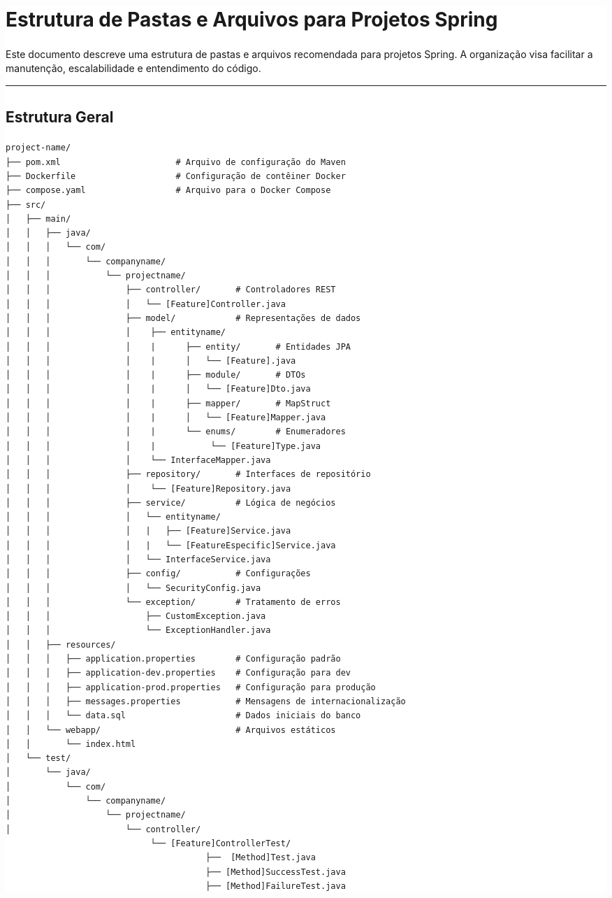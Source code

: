 # Estrutura de Pastas e Arquivos para Projetos Spring

Este documento descreve uma estrutura de pastas e arquivos recomendada para projetos Spring. A organização visa facilitar a manutenção, escalabilidade e entendimento do código.

---

## Estrutura Geral

```
project-name/
├── pom.xml                       # Arquivo de configuração do Maven
├── Dockerfile                    # Configuração de contêiner Docker
├── compose.yaml                  # Arquivo para o Docker Compose
├── src/
│   ├── main/
│   │   ├── java/
│   │   │   └── com/
│   │   │       └── companyname/
│   │   │           └── projectname/
│   │   │               ├── controller/       # Controladores REST
│   │   │               │   └── [Feature]Controller.java
│   │   │               ├── model/            # Representações de dados
│   │   │               │    ├── entityname/
│   │   │               │    |      ├── entity/       # Entidades JPA
│   │   │               │    |      │   └── [Feature].java
│   │   │               │    |      ├── module/       # DTOs
│   │   │               │    |      │   └── [Feature]Dto.java
│   │   │               │    |      ├── mapper/       # MapStruct
│   │   │               │    |      │   └── [Feature]Mapper.java
│   │   │               │    |      └── enums/        # Enumeradores
│   │   │               │    |           └── [Feature]Type.java
│   │   │               │    └── InterfaceMapper.java
│   │   │               ├── repository/       # Interfaces de repositório
│   │   │               │    └── [Feature]Repository.java
│   │   │               ├── service/          # Lógica de negócios
│   │   │               │   └── entityname/
│   │   │               │   |   ├── [Feature]Service.java
│   │   │               │   |   └── [FeatureEspecific]Service.java
│   │   │               │   └── InterfaceService.java
│   │   │               ├── config/           # Configurações
│   │   │               │   └── SecurityConfig.java
│   │   │               └── exception/        # Tratamento de erros
│   │   │                   ├── CustomException.java
│   │   │                   └── ExceptionHandler.java
│   │   ├── resources/
│   │   │   ├── application.properties        # Configuração padrão
│   │   │   ├── application-dev.properties    # Configuração para dev
│   │   │   ├── application-prod.properties   # Configuração para produção
│   │   │   ├── messages.properties           # Mensagens de internacionalização
│   │   │   └── data.sql                      # Dados iniciais do banco
│   │   └── webapp/                           # Arquivos estáticos
│   │       └── index.html
│   └── test/
│       └── java/
│           └── com/
│               └── companyname/
│                   └── projectname/
│                       └── controller/
                             └── [Feature]ControllerTest/
                                        ├──  [Method]Test.java 
                                        ├── [Method]SuccessTest.java
                                        ├── [Method]FailureTest.java 
```